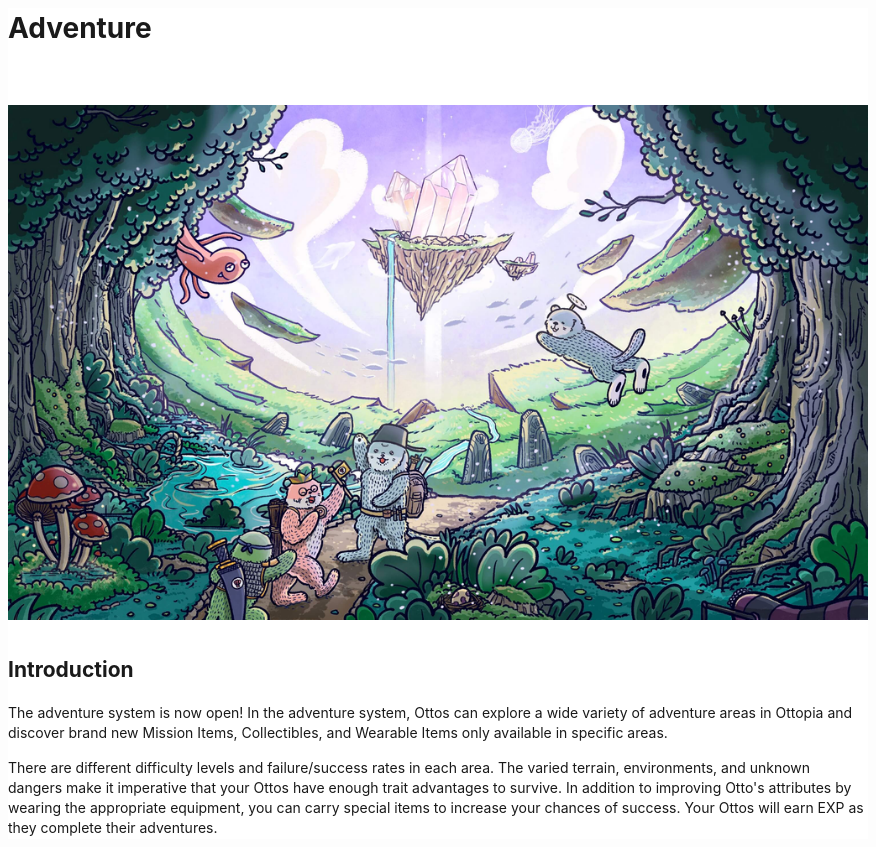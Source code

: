 # Adventure

<header>
<meta property="og:title" content="Ottopia Whitepaper | Adventure" />
<meta property="og:image" content="https://docs.ottopia.app/assets/images/hero-5be89801c9873fd27a1c718340251ed2.jpeg" />
<meta property="og:description" content="There are different difficulty levels and failure/success rates in each area. The varied terrain, environments, and unknown dangers make it imperative that your Ottos have enough trait advantages to survive." />
</header>

![Adventure](img/adventure/hero.jpeg)

## Introduction

The adventure system is now open! In the adventure system, Ottos can explore a wide variety of adventure areas in Ottopia and discover brand new Mission Items, Collectibles, and Wearable Items only available in specific areas.

There are different difficulty levels and failure/success rates in each area. The varied terrain, environments, and unknown dangers make it imperative that your Ottos have enough trait advantages to survive. In addition to improving Otto's attributes by wearing the appropriate equipment, you can carry special items to increase your chances of success. Your Ottos will earn EXP as they complete their adventures.
